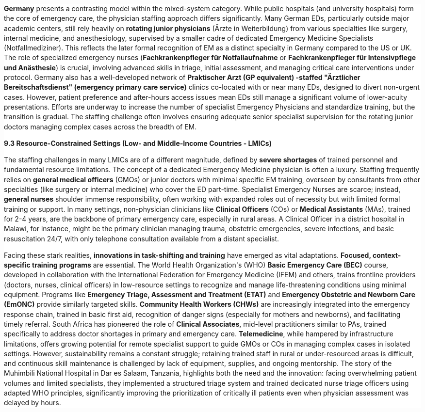 **Germany** presents a contrasting model within the mixed-system category. While public hospitals (and university hospitals) form the core of emergency care, the physician staffing approach differs significantly. Many German EDs, particularly outside major academic centers, still rely heavily on **rotating junior physicians** (Ärzte in Weiterbildung) from various specialties like surgery, internal medicine, and anesthesiology, supervised by a smaller cadre of dedicated Emergency Medicine Specialists (Notfallmediziner). This reflects the later formal recognition of EM as a distinct specialty in Germany compared to the US or UK. The role of specialized emergency nurses (**Fachkrankenpfleger für Notfallaufnahme** or **Fachkrankenpfleger für Intensivpflege und Anästhesie**) is crucial, involving advanced skills in triage, initial assessment, and managing critical care interventions under protocol. Germany also has a well-developed network of **Praktischer Arzt (GP equivalent) -staffed "Ärztlicher Bereitschaftsdienst" (emergency primary care service)** clinics co-located with or near many EDs, designed to divert non-urgent cases. However, patient preference and after-hours access issues mean EDs still manage a significant volume of lower-acuity presentations. Efforts are underway to increase the number of specialist Emergency Physicians and standardize training, but the transition is gradual. The staffing challenge often involves ensuring adequate senior specialist supervision for the rotating junior doctors managing complex cases across the breadth of EM.

**9.3 Resource-Constrained Settings (Low- and Middle-Income Countries - LMICs)**

The staffing challenges in many LMICs are of a different magnitude, defined by **severe shortages** of trained personnel and fundamental resource limitations. The concept of a dedicated Emergency Medicine physician is often a luxury. Staffing frequently relies on **general medical officers** (GMOs) or junior doctors with minimal specific EM training, overseen by consultants from other specialties (like surgery or internal medicine) who cover the ED part-time. Specialist Emergency Nurses are scarce; instead, **general nurses** shoulder immense responsibility, often working with expanded roles out of necessity but with limited formal training or support. In many settings, non-physician clinicians like **Clinical Officers** (COs) or **Medical Assistants** (MAs), trained for 2-4 years, are the backbone of primary emergency care, especially in rural areas. A Clinical Officer in a district hospital in Malawi, for instance, might be the primary clinician managing trauma, obstetric emergencies, severe infections, and basic resuscitation 24/7, with only telephone consultation available from a distant specialist.

Facing these stark realities, **innovations in task-shifting and training** have emerged as vital adaptations. **Focused, context-specific training programs** are essential. The World Health Organization's (WHO) **Basic Emergency Care (BEC)** course, developed in collaboration with the International Federation for Emergency Medicine (IFEM) and others, trains frontline providers (doctors, nurses, clinical officers) in low-resource settings to recognize and manage life-threatening conditions using minimal equipment. Programs like **Emergency Triage, Assessment and Treatment (ETAT)** and **Emergency Obstetric and Newborn Care (EmONC)** provide similarly targeted skills. **Community Health Workers (CHWs)** are increasingly integrated into the emergency response chain, trained in basic first aid, recognition of danger signs (especially for mothers and newborns), and facilitating timely referral. South Africa has pioneered the role of **Clinical Associates**, mid-level practitioners similar to PAs, trained specifically to address doctor shortages in primary and emergency care. **Telemedicine**, while hampered by infrastructure limitations, offers growing potential for remote specialist support to guide GMOs or COs in managing complex cases in isolated settings. However, sustainability remains a constant struggle; retaining trained staff in rural or under-resourced areas is difficult, and continuous skill maintenance is challenged by lack of equipment, supplies, and ongoing mentorship. The story of the Muhimbili National Hospital in Dar es Salaam, Tanzania, highlights both the need and the innovation: facing overwhelming patient volumes and limited specialists, they implemented a structured triage system and trained dedicated nurse triage officers using adapted WHO principles, significantly improving the prioritization of critically ill patients even when physician assessment was delayed by hours.
